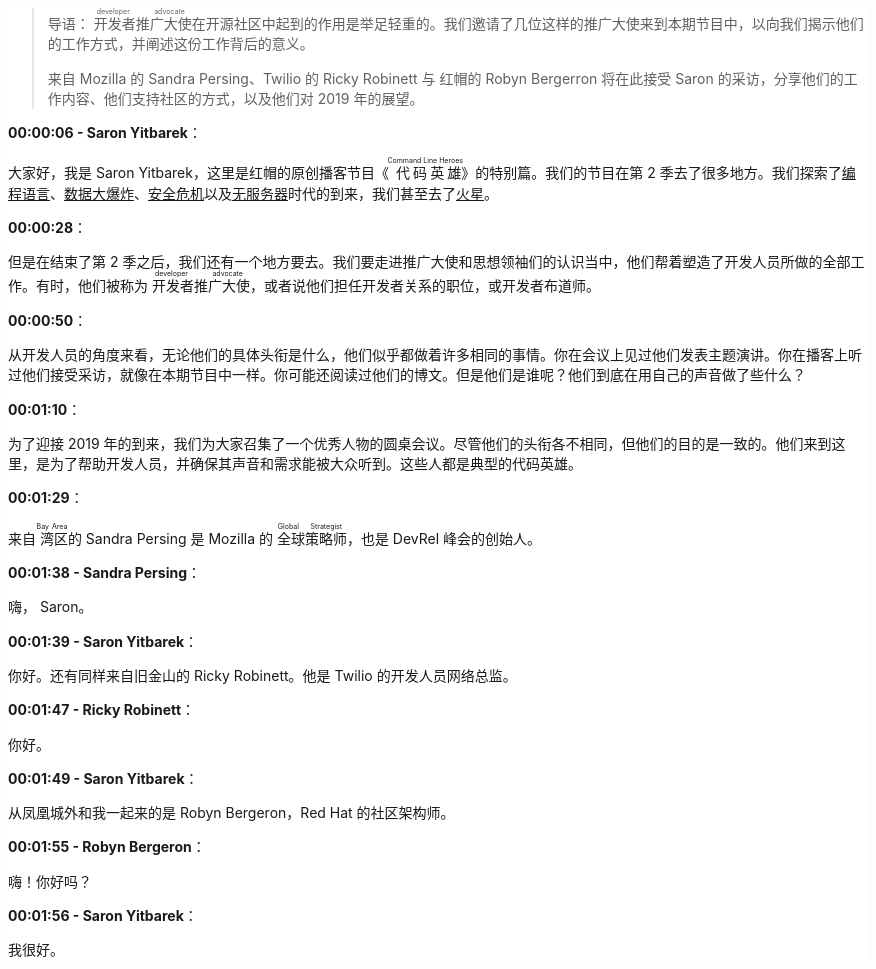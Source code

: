 > 
> 导语：<ruby> 开发者推广大使 <rt>  developer advocate </rt></ruby>在开源社区中起到的作用是举足轻重的。我们邀请了几位这样的推广大使来到本期节目中，以向我们揭示他们的工作方式，并阐述这份工作背后的意义。
> 
> 
> 来自 Mozilla 的 Sandra Persing、Twilio 的 Ricky Robinett 与 红帽的 Robyn Bergerron 将在此接受 Saron 的采访，分享他们的工作内容、他们支持社区的方式，以及他们对 2019 年的展望。
> 
> 
> 

**00:00:06 - Saron Yitbarek**：

大家好，我是 Saron Yitbarek，这里是红帽的原创播客节目《<ruby> 代码英雄 <rt>  Command Line Heroes </rt></ruby>》的特别篇。我们的节目在第 2 季去了很多地方。我们探索了[编程语言](https://linux.cn/article-12595-1.html)、[数据大爆炸](https://linux.cn/article-12649-1.html)、[安全危机](https://linux.cn/article-12641-1.html)以及[无服务器](https://linux.cn/article-12717-1.html)时代的到来，我们甚至去了[火星](https://linux.cn/article-12744-1.html)。

**00:00:28**：

但是在结束了第 2 季之后，我们还有一个地方要去。我们要走进推广大使和思想领袖们的认识当中，他们帮着塑造了开发人员所做的全部工作。有时，他们被称为<ruby> 开发者推广大使 <rt>  developer advocate </rt></ruby>，或者说他们担任开发者关系的职位，或开发者布道师。

**00:00:50**：

从开发人员的角度来看，无论他们的具体头衔是什么，他们似乎都做着许多相同的事情。你在会议上见过他们发表主题演讲。你在播客上听过他们接受采访，就像在本期节目中一样。你可能还阅读过他们的博文。但是他们是谁呢？他们到底在用自己的声音做了些什么？

**00:01:10**：

为了迎接 2019 年的到来，我们为大家召集了一个优秀人物的圆桌会议。尽管他们的头衔各不相同，但他们的目的是一致的。他们来到这里，是为了帮助开发人员，并确保其声音和需求能被大众听到。这些人都是典型的代码英雄。

**00:01:29**：

来自<ruby> 湾区 <rt>  Bay Area </rt></ruby>的 Sandra Persing 是 Mozilla 的<ruby> 全球策略师 <rt>  Global Strategist </rt></ruby>，也是 DevRel 峰会的创始人。

**00:01:38 - Sandra Persing**：

嗨， Saron。

**00:01:39 - Saron Yitbarek**：

你好。还有同样来自旧金山的 Ricky Robinett。他是 Twilio 的开发人员网络总监。

**00:01:47 - Ricky Robinett**：

你好。

**00:01:49 - Saron Yitbarek**：

从凤凰城外和我一起来的是 Robyn Bergeron，Red Hat 的社区架构师。

**00:01:55 - Robyn Bergeron**：

嗨！你好吗？

**00:01:56 - Saron Yitbarek**：

我很好。
